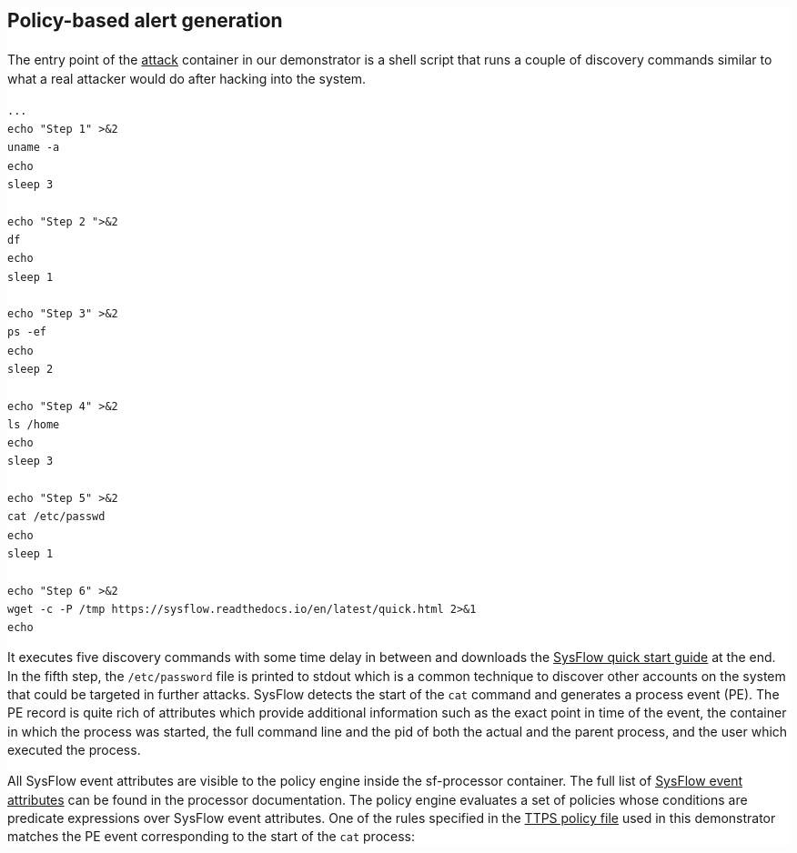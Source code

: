 ## Policy-based alert generation

The entry point of the [attack](attack) container in our demonstrator is a
shell script that runs a couple of discovery commands similar to what a real
attacker would do after hacking into the system.

```shell
...
echo "Step 1" >&2
uname -a
echo
sleep 3

echo "Step 2 ">&2
df
echo
sleep 1

echo "Step 3" >&2
ps -ef
echo
sleep 2

echo "Step 4" >&2
ls /home
echo
sleep 3

echo "Step 5" >&2
cat /etc/passwd
echo
sleep 1

echo "Step 6" >&2
wget -c -P /tmp https://sysflow.readthedocs.io/en/latest/quick.html 2>&1
echo
```

It executes five discovery commands with some time delay in between and
downloads the [SysFlow quick start guide](https://sysflow.readthedocs.io/en/latest/quick.html) at the end. In the
fifth step, the `/etc/password` file is printed  to stdout which is a common
technique to discover other accounts on the system that could be targeted
in further attacks. SysFlow detects the start of the `cat` command and
generates a process event (PE). The PE record is quite rich of attributes
which provide additional information such as the exact point in time of the
event, the container in which the process was started, the full command
line and the pid of both the actual and the parent process, and the user
which executed the process.

All SysFlow event attributes are visible to the policy engine inside the
sf-processor container. The full list of
[SysFlow event attributes](https://sysflow.readthedocs.io/en/latest/processor.html#writing-runtime-policies)
can be found in the processor documentation. The policy engine evaluates
a set of policies whose conditions are predicate expressions over SysFlow
event attributes. One of the rules specified in the [TTPS policy file](sf/resoources/policies/ttps.yaml)
used in this demonstrator matches the PE event corresponding to the start
of the `cat` process:
